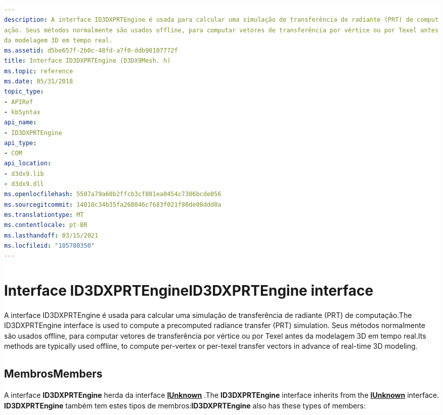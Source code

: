 ```yaml
---
description: A interface ID3DXPRTEngine é usada para calcular uma simulação de transferência de radiante (PRT) de computação. Seus métodos normalmente são usados offline, para computar vetores de transferência por vértice ou por Texel antes da modelagem 3D em tempo real.
ms.assetid: d5be657f-2b0c-48fd-a7f0-ddb90107772f
title: Interface ID3DXPRTEngine (D3DX9Mesh. h)
ms.topic: reference
ms.date: 05/31/2018
topic_type:
- APIRef
- kbSyntax
api_name:
- ID3DXPRTEngine
api_type:
- COM
api_location:
- d3dx9.lib
- d3dx9.dll
ms.openlocfilehash: 5507a79a60b2ffcb3cf801ea0454c7306bcde056
ms.sourcegitcommit: 14010c34b35fa268046c7683f021f86de08ddd0a
ms.translationtype: MT
ms.contentlocale: pt-BR
ms.lasthandoff: 03/15/2021
ms.locfileid: "105780350"
---
```

# <a name="id3dxprtengine-interface"></a><span data-ttu-id="6b491-104">Interface ID3DXPRTEngine</span><span class="sxs-lookup"><span data-stu-id="6b491-104">ID3DXPRTEngine interface</span></span>

<span data-ttu-id="6b491-105">A interface ID3DXPRTEngine é usada para calcular uma simulação de transferência de radiante (PRT) de computação.</span><span class="sxs-lookup"><span data-stu-id="6b491-105">The ID3DXPRTEngine interface is used to compute a precomputed radiance transfer (PRT) simulation.</span></span> <span data-ttu-id="6b491-106">Seus métodos normalmente são usados offline, para computar vetores de transferência por vértice ou por Texel antes da modelagem 3D em tempo real.</span><span class="sxs-lookup"><span data-stu-id="6b491-106">Its methods are typically used offline, to compute per-vertex or per-texel transfer vectors in advance of real-time 3D modeling.</span></span>

## <a name="members"></a><span data-ttu-id="6b491-107">Membros</span><span class="sxs-lookup"><span data-stu-id="6b491-107">Members</span></span>

<span data-ttu-id="6b491-108">A interface **ID3DXPRTEngine** herda da interface [**IUnknown**](/windows/win32/api/unknwn/nn-unknwn-iunknown) .</span><span class="sxs-lookup"><span data-stu-id="6b491-108">The **ID3DXPRTEngine** interface inherits from the [**IUnknown**](/windows/win32/api/unknwn/nn-unknwn-iunknown) interface.</span></span> <span data-ttu-id="6b491-109">**ID3DXPRTEngine** também tem estes tipos de membros:</span><span class="sxs-lookup"><span data-stu-id="6b491-109">**ID3DXPRTEngine** also has these types of members:</span></span>
